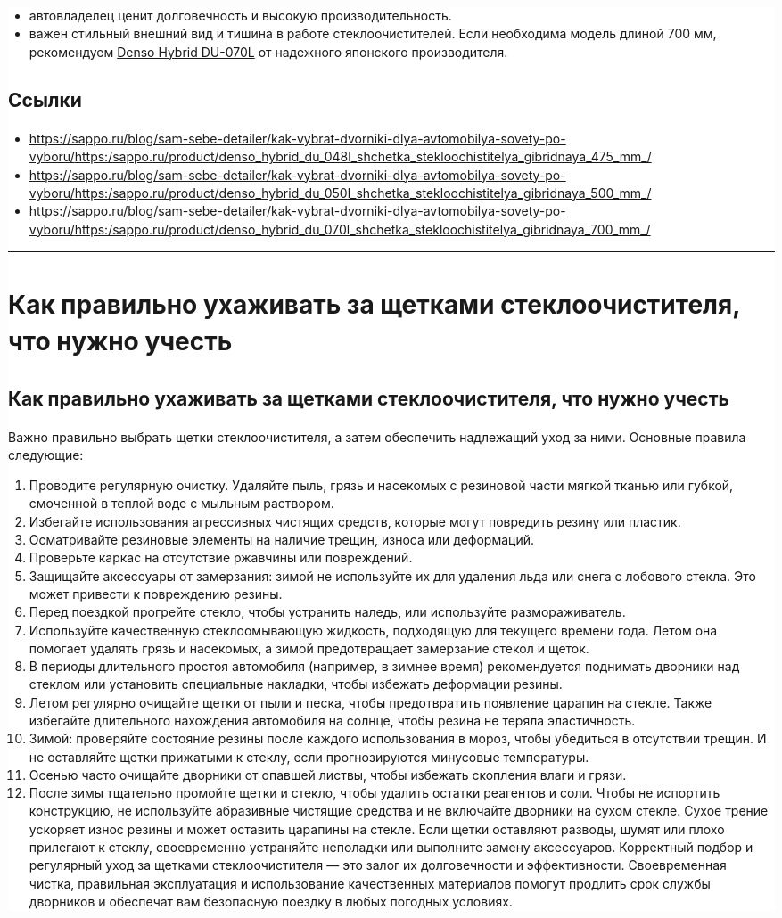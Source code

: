   * автовладелец ценит долговечность и высокую производительность.
  * важен стильный внешний вид и тишина в работе стеклоочистителей. 
Если необходима модель длиной 700 мм, рекомендуем [Denso Hybrid DU-070L](https://sappo.ru/blog/sam-sebe-detailer/kak-vybrat-dvorniki-dlya-avtomobilya-sovety-po-vyboru/<https:/sappo.ru/product/denso_hybrid_du_070l_shchetka_stekloochistitelya_gibridnaya_700_mm_/>) от надежного японского производителя.

## Ссылки

- https://sappo.ru/blog/sam-sebe-detailer/kak-vybrat-dvorniki-dlya-avtomobilya-sovety-po-vyboru/<https:/sappo.ru/product/denso_hybrid_du_048l_shchetka_stekloochistitelya_gibridnaya_475_mm_/>
- https://sappo.ru/blog/sam-sebe-detailer/kak-vybrat-dvorniki-dlya-avtomobilya-sovety-po-vyboru/<https:/sappo.ru/product/denso_hybrid_du_050l_shchetka_stekloochistitelya_gibridnaya_500_mm_/>
- https://sappo.ru/blog/sam-sebe-detailer/kak-vybrat-dvorniki-dlya-avtomobilya-sovety-po-vyboru/<https:/sappo.ru/product/denso_hybrid_du_070l_shchetka_stekloochistitelya_gibridnaya_700_mm_/>

---

# Как правильно ухаживать за щетками стеклоочистителя, что нужно учесть

## Как правильно ухаживать за щетками стеклоочистителя, что нужно учесть
Важно правильно выбрать щетки стеклоочистителя, а затем обеспечить надлежащий уход за ними. Основные правила следующие:
  1. Проводите регулярную очистку. Удаляйте пыль, грязь и насекомых с резиновой части мягкой тканью или губкой, смоченной в теплой воде с мыльным раствором.
  2. Избегайте использования агрессивных чистящих средств, которые могут повредить резину или пластик.
  3. Осматривайте резиновые элементы на наличие трещин, износа или деформаций.
  4. Проверьте каркас на отсутствие ржавчины или повреждений.
  5. Защищайте аксессуары от замерзания: зимой не используйте их для удаления льда или снега с лобового стекла. Это может привести к повреждению резины.
  6. Перед поездкой прогрейте стекло, чтобы устранить наледь, или используйте размораживатель.
  7. Используйте качественную стеклоомывающую жидкость, подходящую для текущего времени года. Летом она помогает удалять грязь и насекомых, а зимой предотвращает замерзание стекол и щеток.
  8. В периоды длительного простоя автомобиля (например, в зимнее время) рекомендуется поднимать дворники над стеклом или установить специальные накладки, чтобы избежать деформации резины.
  9. Летом регулярно очищайте щетки от пыли и песка, чтобы предотвратить появление царапин на стекле. Также избегайте длительного нахождения автомобиля на солнце, чтобы резина не теряла эластичность.
  10. Зимой: проверяйте состояние резины после каждого использования в мороз, чтобы убедиться в отсутствии трещин. И не оставляйте щетки прижатыми к стеклу, если прогнозируются минусовые температуры.
  11. Осенью часто очищайте дворники от опавшей листвы, чтобы избежать скопления влаги и грязи.
  12. После зимы тщательно промойте щетки и стекло, чтобы удалить остатки реагентов и соли. 
Чтобы не испортить конструкцию, не используйте абразивные чистящие средства и не включайте дворники на сухом стекле. Сухое трение ускоряет износ резины и может оставить царапины на стекле. Если щетки оставляют разводы, шумят или плохо прилегают к стеклу, своевременно устраняйте неполадки или выполните замену аксессуаров.
Корректный подбор и регулярный уход за щетками стеклоочистителя — это залог их долговечности и эффективности. Своевременная чистка, правильная эксплуатация и использование качественных материалов помогут продлить срок службы дворников и обеспечат вам безопасную поездку в любых погодных условиях.
